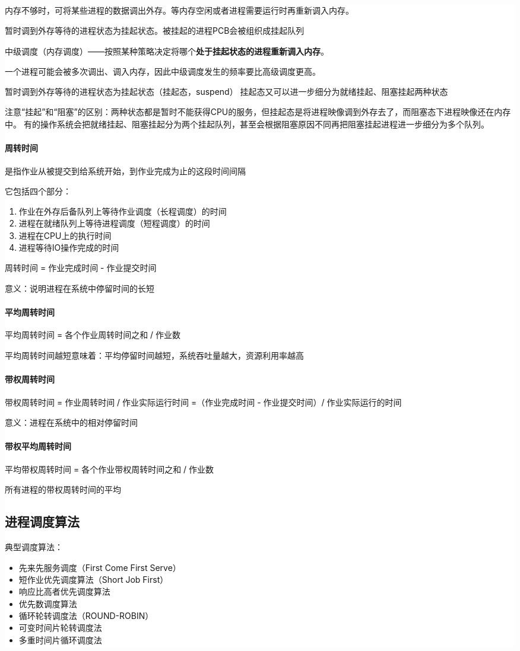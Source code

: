 内存不够时，可将某些进程的数据调出外存。等内存空闲或者进程需要运行时再重新调入内存。

暂时调到外存等待的进程状态为挂起状态。被挂起的进程PCB会被组织成挂起队列

中级调度（内存调度）——按照某种策略决定将哪个**处于挂起状态的进程重新调入内存**。

一个进程可能会被多次调出、调入内存，因此中级调度发生的频率要比高级调度更高。

暂时调到外存等待的进程状态为挂起状态（挂起态，suspend）
挂起态又可以进一步细分为就绪挂起、阻塞挂起两种状态

注意“挂起”和“阻塞”的区别：两种状态都是暂时不能获得CPU的服务，但挂起态是将进程映像调到外存去了，而阻塞态下进程映像还在内存中。
有的操作系统会把就绪挂起、阻塞挂起分为两个挂起队列，甚至会根据阻塞原因不同再把阻塞挂起进程进一步细分为多个队列。

#### 周转时间

是指作业从被提交到给系统开始，到作业完成为止的这段时间间隔

它包括四个部分：
1. 作业在外存后备队列上等待作业调度（长程调度）的时间
2. 进程在就绪队列上等待进程调度（短程调度）的时间
3. 进程在CPU上的执行时间
4. 进程等待IO操作完成的时间

周转时间 = 作业完成时间 - 作业提交时间

意义：说明进程在系统中停留时间的长短

#### 平均周转时间

平均周转时间 = 各个作业周转时间之和 / 作业数

平均周转时间越短意味着：平均停留时间越短，系统吞吐量越大，资源利用率越高

#### 带权周转时间

带权周转时间 = 作业周转时间 / 作业实际运行时间
			=（作业完成时间 - 作业提交时间）/ 作业实际运行的时间

意义：进程在系统中的相对停留时间

#### 带权平均周转时间

平均带权周转时间 = 各个作业带权周转时间之和 / 作业数

所有进程的带权周转时间的平均

## 进程调度算法

典型调度算法：
- 先来先服务调度（First Come First Serve）
- 短作业优先调度算法（Short Job First）
- 响应比高者优先调度算法
- 优先数调度算法
- 循环轮转调度法（ROUND-ROBIN）
- 可变时间片轮转调度法
- 多重时间片循环调度法

